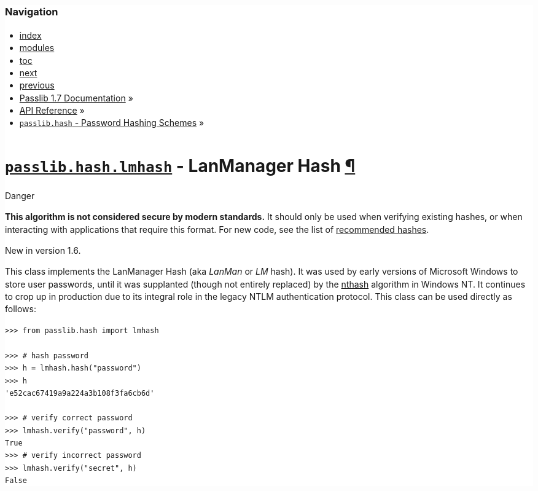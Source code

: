 

### Navigation

- [index](https://passlib.readthedocs.io/en/stable/genindex.html "General Index")
- [modules](https://passlib.readthedocs.io/en/stable/py-modindex.html "Python Module Index")
- [toc](https://passlib.readthedocs.io/en/stable/contents.html "Table Of Contents")
- [next](https://passlib.readthedocs.io/en/stable/lib/passlib.hash.nthash.html "passlib.hash.nthash - Windows’ NT-HASH")
- [previous](https://passlib.readthedocs.io/en/stable/lib/passlib.hash.oracle11.html "passlib.hash.oracle11 - Oracle 11g password hash")
- [Passlib 1.7 Documentation](https://passlib.readthedocs.io/en/stable/index.html) »
- [API Reference](https://passlib.readthedocs.io/en/stable/lib/index.html) »
- [`passlib.hash` \- Password Hashing Schemes](https://passlib.readthedocs.io/en/stable/lib/passlib.hash.html) »

# [`passlib.hash.lmhash`](https://passlib.readthedocs.io/en/stable/lib/passlib.hash.lmhash.html\#passlib.hash.lmhash "passlib.hash.lmhash") \- LanManager Hash [¶](https://passlib.readthedocs.io/en/stable/lib/passlib.hash.lmhash.html\#passlib-hash-lmhash-lanmanager-hash "Permalink to this headline")

Danger

**This algorithm is not considered secure by modern standards.**
It should only be used when verifying existing hashes,
or when interacting with applications that require this format.
For new code, see the list of [recommended hashes](https://passlib.readthedocs.io/en/stable/narr/quickstart.html#recommended-hashes).

New in version 1.6.

This class implements the LanManager Hash (aka _LanMan_ or _LM_ hash).
It was used by early versions of Microsoft Windows to store user passwords,
until it was supplanted (though not entirely replaced) by
the [nthash](https://passlib.readthedocs.io/en/stable/lib/passlib.hash.nthash.html) algorithm in Windows NT.
It continues to crop up in production due to its integral role
in the legacy NTLM authentication protocol.
This class can be used directly as follows:

```
>>> from passlib.hash import lmhash

>>> # hash password
>>> h = lmhash.hash("password")
>>> h
'e52cac67419a9a224a3b108f3fa6cb6d'

>>> # verify correct password
>>> lmhash.verify("password", h)
True
>>> # verify incorrect password
>>> lmhash.verify("secret", h)
False

```
